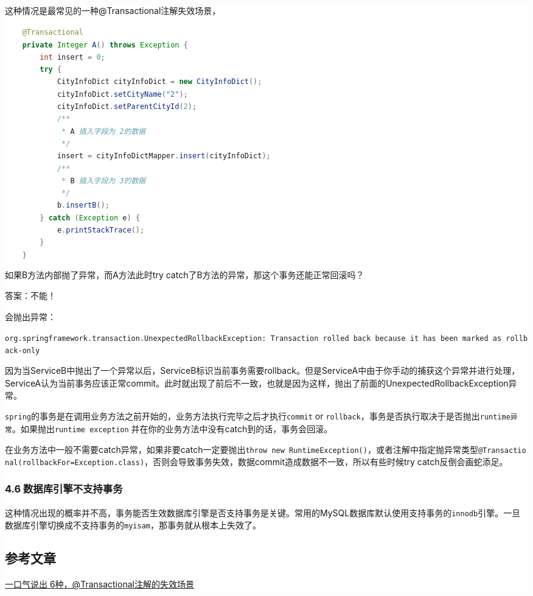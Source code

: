 这种情况是最常见的一种@Transactional注解失效场景，

```java
    @Transactional
    private Integer A() throws Exception {
        int insert = 0;
        try {
            CityInfoDict cityInfoDict = new CityInfoDict();
            cityInfoDict.setCityName("2");
            cityInfoDict.setParentCityId(2);
            /**
             * A 插入字段为 2的数据
             */
            insert = cityInfoDictMapper.insert(cityInfoDict);
            /**
             * B 插入字段为 3的数据
             */
            b.insertB();
        } catch (Exception e) {
            e.printStackTrace();
        }
    }
```

如果B方法内部抛了异常，而A方法此时try catch了B方法的异常，那这个事务还能正常回滚吗？

答案：不能！

会抛出异常：

```
org.springframework.transaction.UnexpectedRollbackException: Transaction rolled back because it has been marked as rollback-only
```

因为当ServiceB中抛出了一个异常以后，ServiceB标识当前事务需要rollback。但是ServiceA中由于你手动的捕获这个异常并进行处理，ServiceA认为当前事务应该正常commit。此时就出现了前后不一致，也就是因为这样，抛出了前面的UnexpectedRollbackException异常。

`spring`的事务是在调用业务方法之前开始的，业务方法执行完毕之后才执行`commit` or `rollback`，事务是否执行取决于是否抛出`runtime异常`。如果抛出`runtime exception` 并在你的业务方法中没有catch到的话，事务会回滚。

在业务方法中一般不需要catch异常，如果非要catch一定要抛出`throw new RuntimeException()`，或者注解中指定抛异常类型`@Transactional(rollbackFor=Exception.class)`，否则会导致事务失效，数据commit造成数据不一致，所以有些时候try catch反倒会画蛇添足。

### 4.6 数据库引擎不支持事务

这种情况出现的概率并不高，事务能否生效数据库引擎是否支持事务是关键。常用的MySQL数据库默认使用支持事务的`innodb`引擎。一旦数据库引擎切换成不支持事务的`myisam`，那事务就从根本上失效了。

## 参考文章

[一口气说出 6种，@Transactional注解的失效场景](https://juejin.cn/post/6844904096747503629)
